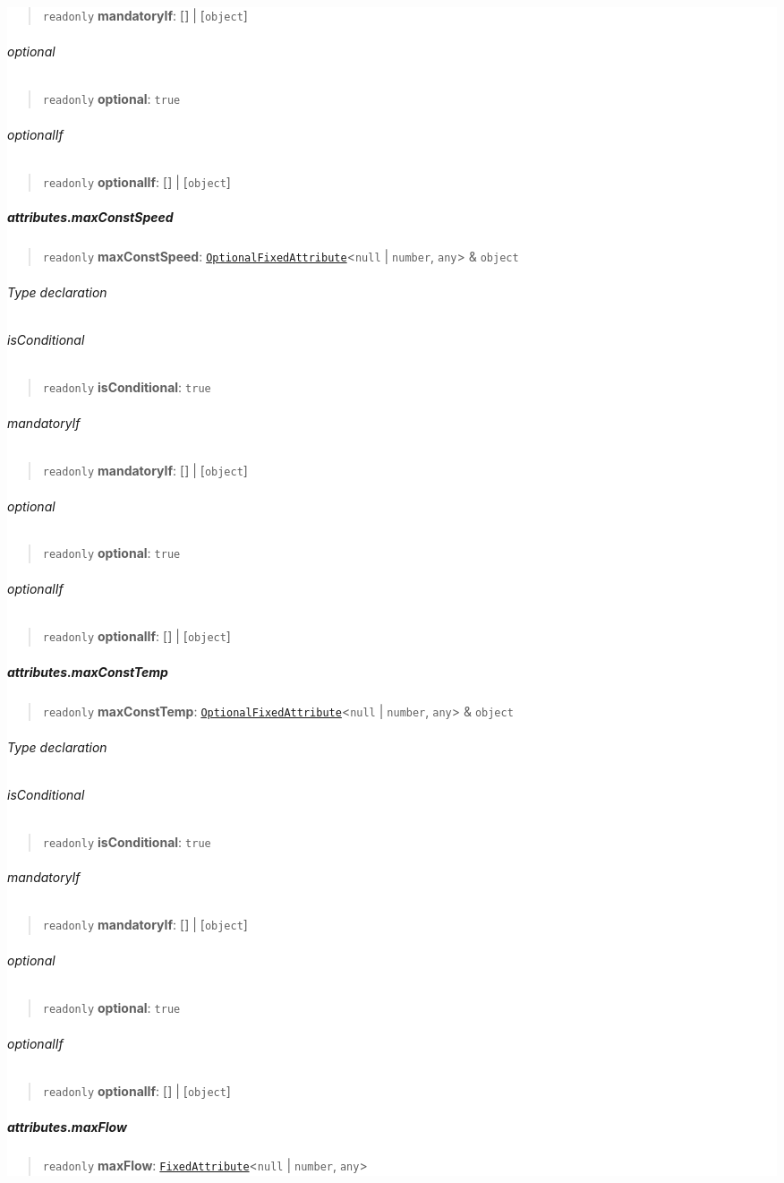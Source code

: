 > `readonly` **mandatoryIf**: [] \| [`object`]

###### optional

> `readonly` **optional**: `true`

###### optionalIf

> `readonly` **optionalIf**: [] \| [`object`]

##### attributes.maxConstSpeed

> `readonly` **maxConstSpeed**: [`OptionalFixedAttribute`](../../../interfaces/OptionalFixedAttribute.md)\<`null` \| `number`, `any`\> & `object`

###### Type declaration

###### isConditional

> `readonly` **isConditional**: `true`

###### mandatoryIf

> `readonly` **mandatoryIf**: [] \| [`object`]

###### optional

> `readonly` **optional**: `true`

###### optionalIf

> `readonly` **optionalIf**: [] \| [`object`]

##### attributes.maxConstTemp

> `readonly` **maxConstTemp**: [`OptionalFixedAttribute`](../../../interfaces/OptionalFixedAttribute.md)\<`null` \| `number`, `any`\> & `object`

###### Type declaration

###### isConditional

> `readonly` **isConditional**: `true`

###### mandatoryIf

> `readonly` **mandatoryIf**: [] \| [`object`]

###### optional

> `readonly` **optional**: `true`

###### optionalIf

> `readonly` **optionalIf**: [] \| [`object`]

##### attributes.maxFlow

> `readonly` **maxFlow**: [`FixedAttribute`](../../../interfaces/FixedAttribute.md)\<`null` \| `number`, `any`\>
